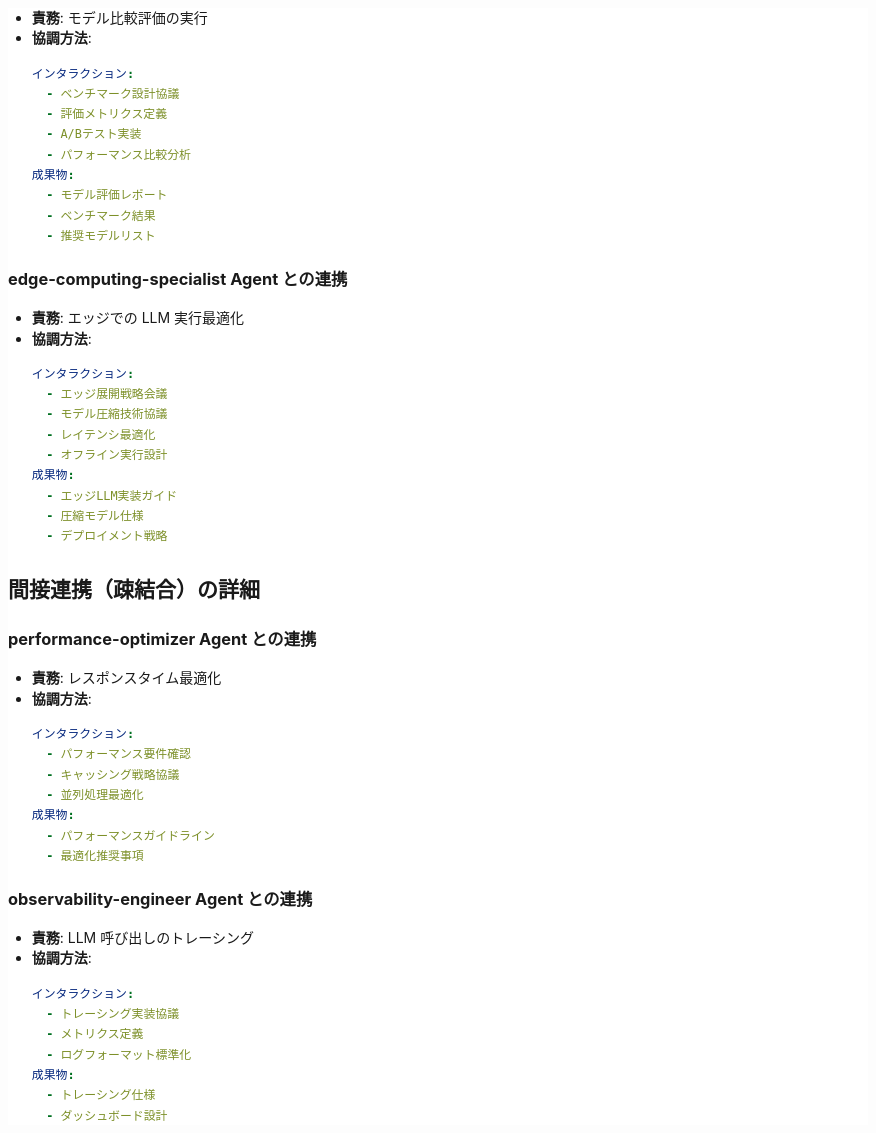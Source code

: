 - **責務**: モデル比較評価の実行
- **協調方法**:
  ```yaml
  インタラクション:
    - ベンチマーク設計協議
    - 評価メトリクス定義
    - A/Bテスト実装
    - パフォーマンス比較分析
  成果物:
    - モデル評価レポート
    - ベンチマーク結果
    - 推奨モデルリスト
  ```

### **edge-computing-specialist Agent との連携**

- **責務**: エッジでの LLM 実行最適化
- **協調方法**:
  ```yaml
  インタラクション:
    - エッジ展開戦略会議
    - モデル圧縮技術協議
    - レイテンシ最適化
    - オフライン実行設計
  成果物:
    - エッジLLM実装ガイド
    - 圧縮モデル仕様
    - デプロイメント戦略
  ```

## **間接連携（疎結合）の詳細**

### **performance-optimizer Agent との連携**

- **責務**: レスポンスタイム最適化
- **協調方法**:
  ```yaml
  インタラクション:
    - パフォーマンス要件確認
    - キャッシング戦略協議
    - 並列処理最適化
  成果物:
    - パフォーマンスガイドライン
    - 最適化推奨事項
  ```

### **observability-engineer Agent との連携**

- **責務**: LLM 呼び出しのトレーシング
- **協調方法**:
  ```yaml
  インタラクション:
    - トレーシング実装協議
    - メトリクス定義
    - ログフォーマット標準化
  成果物:
    - トレーシング仕様
    - ダッシュボード設計
  ```
